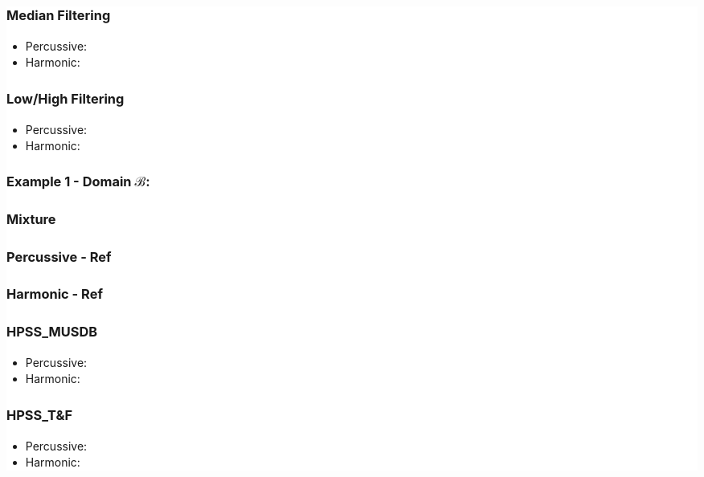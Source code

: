 ### Median Filtering
- Percussive: 
    <audio controls>
        <source src="auda-hpss/musdb/median_filter/example3_perc.wav" type="audio/wav">
    </audio>
- Harmonic: 
    <audio controls>
        <source src="auda-hpss/musdb/median_filter/example3_harm.wav" type="audio/wav">
    </audio>

### Low/High Filtering
- Percussive: 
    <audio controls>
        <source src="auda-hpss/musdb/low_high_filter/example3_perc.wav" type="audio/wav">
    </audio>
- Harmonic: 
    <audio controls>
        <source src="auda-hpss/musdb/low_high_filter/example3_harm.wav" type="audio/wav">
    </audio>

### Example 1 - Domain **ℬ**:

### Mixture
<audio controls>
    <source src="auda-hpss/tf/example1_mix.wav" type="audio/wav">
</audio>

### Percussive - Ref
<audio controls>
    <source src="auda-hpss/tf/example1_perc.wav" type="audio/wav">
</audio>

### Harmonic - Ref
<audio controls>
    <source src="auda-hpss/tf/example1_harm.wav" type="audio/wav">
</audio>

### HPSS_MUSDB
- Percussive: 
    <audio controls>
        <source src="auda-hpss/tf/hpss_musdb/example1_perc.wav" type="audio/wav">
    </audio>
- Harmonic: 
    <audio controls>
        <source src="auda-hpss/tf/hpss_musdb/example1_harm.wav" type="audio/wav">
    </audio>

### HPSS_T&F
- Percussive: 
    <audio controls>
        <source src="auda-hpss/tf/hpss_tf/example1_perc.wav" type="audio/wav">
    </audio>
- Harmonic: 
    <audio controls>
        <source src="auda-hpss/tf/hpss_tf/example1_harm.wav" type="audio/wav">
    </audio>
